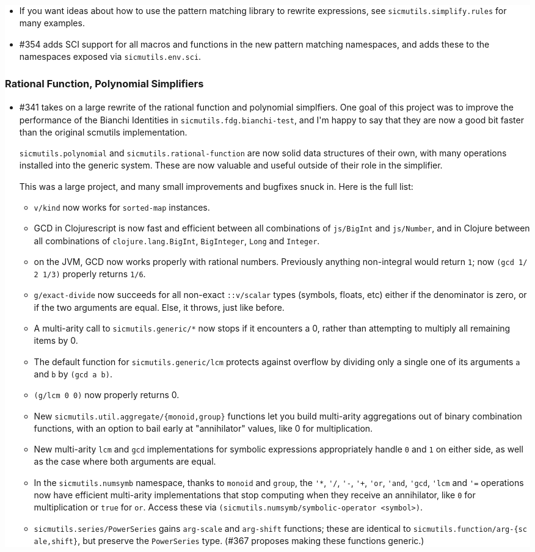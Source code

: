   - If you want ideas about how to use the pattern matching library to rewrite
    expressions, see `sicmutils.simplify.rules` for many examples.

- #354 adds SCI support for all macros and functions in the new pattern matching
  namespaces, and adds these to the namespaces exposed via `sicmutils.env.sci`.

### Rational Function, Polynomial Simplifiers

- #341 takes on a large rewrite of the rational function and polynomial
  simplfiers. One goal of this project was to improve the performance of the
  Bianchi Identities in `sicmutils.fdg.bianchi-test`, and I'm happy to say that
  they are now a good bit faster than the original scmutils implementation.

  `sicmutils.polynomial` and `sicmutils.rational-function` are now solid data
  structures of their own, with many operations installed into the generic
  system. These are now valuable and useful outside of their role in the
  simplifier.

  This was a large project, and many small improvements and bugfixes snuck in.
  Here is the full list:

  - `v/kind` now works for `sorted-map` instances.

  - GCD in Clojurescript is now fast and efficient between all combinations of
    `js/BigInt` and `js/Number`, and in Clojure between all combinations of
    `clojure.lang.BigInt`, `BigInteger`, `Long` and `Integer`.

  - on the JVM, GCD now works properly with rational numbers. Previously
    anything non-integral would return `1`; now `(gcd 1/2 1/3)` properly returns
    `1/6`.

  - `g/exact-divide` now succeeds for all non-exact `::v/scalar` types (symbols,
    floats, etc) either if the denominator is zero, or if the two arguments are
    equal. Else, it throws, just like before.

  - A multi-arity call to `sicmutils.generic/*` now stops if it encounters a
    0, rather than attempting to multiply all remaining items by 0.

  - The default function for `sicmutils.generic/lcm` protects against overflow
    by dividing only a single one of its arguments `a` and `b` by `(gcd a b)`.

  - `(g/lcm 0 0)` now properly returns 0.

  - New `sicmutils.util.aggregate/{monoid,group}` functions let you build
    multi-arity aggregations out of binary combination functions, with an option
    to bail early at "annihilator" values, like 0 for multiplication.

  - New multi-arity `lcm` and `gcd` implementations for symbolic expressions
    appropriately handle `0` and `1` on either side, as well as the case where
    both arguments are equal.

  - In the `sicmutils.numsymb` namespace, thanks to `monoid` and `group`, the
    `'*`, `'/`, `'-`, `'+`, `'or`, `'and`, `'gcd`, `'lcm` and `'=` operations
    now have efficient multi-arity implementations that stop computing when they
    receive an annihilator, like `0` for multiplication or `true` for `or`.
    Access these via `(sicmutils.numsymb/symbolic-operator <symbol>)`.

  - `sicmutils.series/PowerSeries` gains `arg-scale` and `arg-shift` functions;
    these are identical to `sicmutils.function/arg-{scale,shift}`, but preserve
    the `PowerSeries` type. (#367 proposes making these functions generic.)
